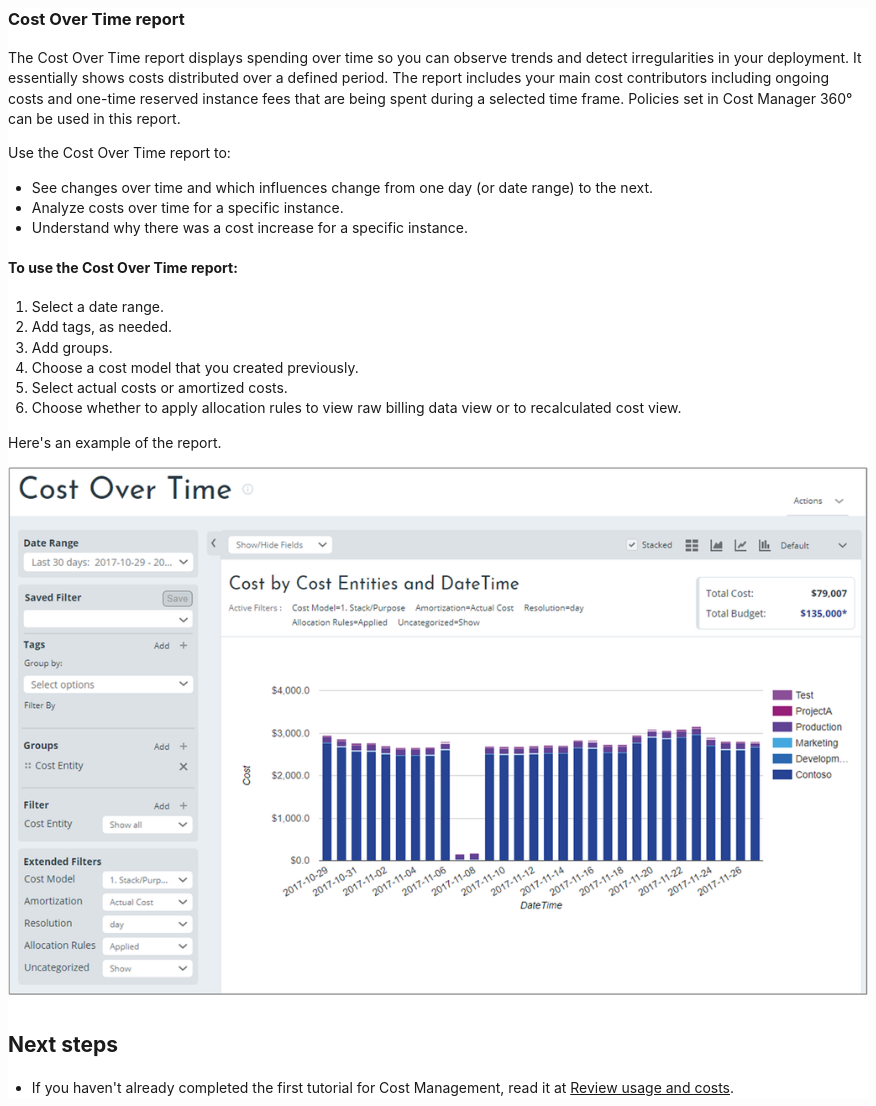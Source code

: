 


### Cost Over Time report

The Cost Over Time report displays spending over time so you can observe trends and detect irregularities in your deployment. It essentially shows costs distributed over a defined period. The report includes your main cost contributors including ongoing costs and one-time reserved instance fees that are being spent during a selected time frame. Policies set in Cost Manager 360° can be used in this report.

Use the Cost Over Time report to:

- See changes over time and which influences change from one day (or date range) to the next.
- Analyze costs over time for a specific instance.
- Understand why there was a cost increase for a specific instance.

#### To use the Cost Over Time report:

1. Select a date range.
2. Add tags, as needed.
3. Add groups.
4. Choose a cost model that you created previously.
5. Select actual costs or amortized costs.
6. Choose whether to apply allocation rules to view raw billing data view or to recalculated cost view.

Here's an example of the report.

![Cost Over Time example](./media/use-reports/cost-over-time.png)



## Next steps

- If you haven't already completed the first tutorial for Cost Management, read it at [Review usage and costs](tutorial-review-usage.md).
